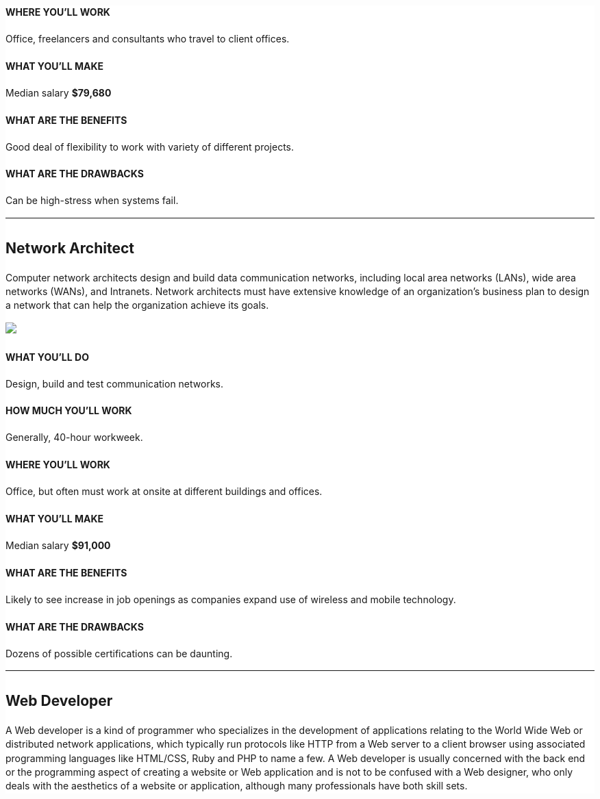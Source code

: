 #### WHERE YOU’LL WORK

Office, freelancers and consultants who travel to client offices.

#### WHAT YOU’LL MAKE

Median salary **$79,680**

#### WHAT ARE THE BENEFITS

Good deal of flexibility to work with variety of different projects.

#### WHAT ARE THE DRAWBACKS

Can be high-stress when systems fail.

* * *

## **Network Architect**

Computer network architects design and build data communication networks, including local area networks (LANs), wide area networks (WANs), and Intranets. Network architects must have extensive knowledge of an organization’s business plan to design a network that can help the organization achieve its goals.

![](https://thedeveloperstory.files.wordpress.com/2019/08/computer-network-architects.jpg)

#### WHAT YOU’LL DO

Design, build and test communication networks.

#### HOW MUCH YOU’LL WORK

Generally, 40-hour workweek.

#### WHERE YOU’LL WORK

Office, but often must work at onsite at different buildings and offices.

#### WHAT YOU’LL MAKE

Median salary **$91,000**

#### WHAT ARE THE BENEFITS

Likely to see increase in job openings as companies expand use of wireless and mobile technology.

#### WHAT ARE THE DRAWBACKS

Dozens of possible certifications can be daunting.

* * *

## **Web Developer**

A Web developer is a kind of programmer who specializes in the development of applications relating to the World Wide Web or distributed network applications, which typically run protocols like HTTP from a Web server to a client browser using associated programming languages like HTML/CSS, Ruby and PHP to name a few. A Web developer is usually concerned with the back end or the programming aspect of creating a website or Web application and is not to be confused with a Web designer, who only deals with the aesthetics of a website or application, although many professionals have both skill sets.
